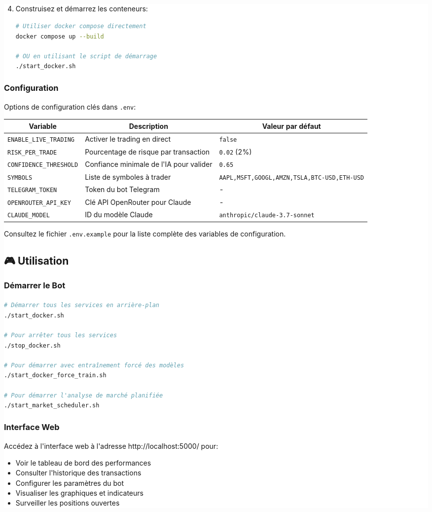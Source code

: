 4. Construisez et démarrez les conteneurs:
   ```bash
   # Utiliser docker compose directement
   docker compose up --build
   
   # OU en utilisant le script de démarrage
   ./start_docker.sh
   ```

### Configuration

Options de configuration clés dans `.env`:

| Variable | Description | Valeur par défaut |
|----------|-------------|-------------------|
| `ENABLE_LIVE_TRADING` | Activer le trading en direct | `false` |
| `RISK_PER_TRADE` | Pourcentage de risque par transaction | `0.02` (2%) |
| `CONFIDENCE_THRESHOLD` | Confiance minimale de l'IA pour valider | `0.65` |
| `SYMBOLS` | Liste de symboles à trader | `AAPL,MSFT,GOOGL,AMZN,TSLA,BTC-USD,ETH-USD` |
| `TELEGRAM_TOKEN` | Token du bot Telegram | - |
| `OPENROUTER_API_KEY` | Clé API OpenRouter pour Claude | - |
| `CLAUDE_MODEL` | ID du modèle Claude | `anthropic/claude-3.7-sonnet` |

Consultez le fichier `.env.example` pour la liste complète des variables de configuration.

## 🎮 Utilisation

### Démarrer le Bot

```bash
# Démarrer tous les services en arrière-plan
./start_docker.sh

# Pour arrêter tous les services
./stop_docker.sh

# Pour démarrer avec entraînement forcé des modèles
./start_docker_force_train.sh

# Pour démarrer l'analyse de marché planifiée
./start_market_scheduler.sh
```

### Interface Web

Accédez à l'interface web à l'adresse http://localhost:5000/ pour:
- Voir le tableau de bord des performances
- Consulter l'historique des transactions
- Configurer les paramètres du bot
- Visualiser les graphiques et indicateurs
- Surveiller les positions ouvertes
